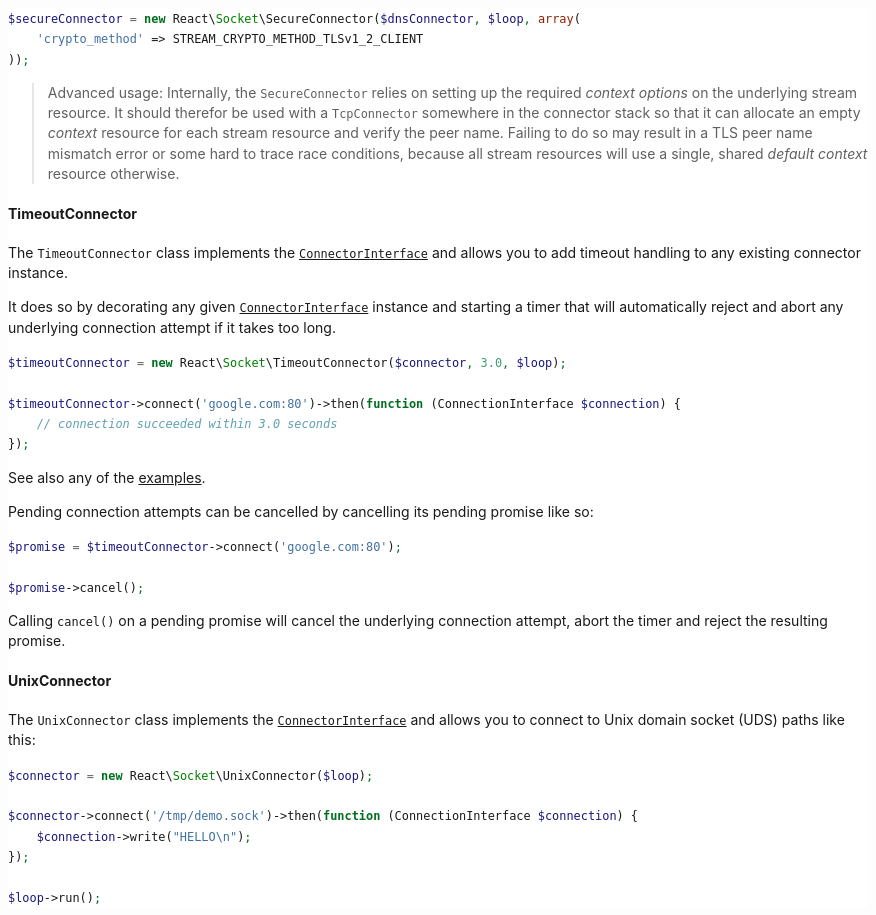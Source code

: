 ```php
$secureConnector = new React\Socket\SecureConnector($dnsConnector, $loop, array(
    'crypto_method' => STREAM_CRYPTO_METHOD_TLSv1_2_CLIENT
));
```

> Advanced usage: Internally, the `SecureConnector` relies on setting up the
required *context options* on the underlying stream resource.
It should therefor be used with a `TcpConnector` somewhere in the connector
stack so that it can allocate an empty *context* resource for each stream
resource and verify the peer name.
Failing to do so may result in a TLS peer name mismatch error or some hard to
trace race conditions, because all stream resources will use a single, shared
*default context* resource otherwise.

#### TimeoutConnector

The `TimeoutConnector` class implements the
[`ConnectorInterface`](#connectorinterface) and allows you to add timeout
handling to any existing connector instance.

It does so by decorating any given [`ConnectorInterface`](#connectorinterface)
instance and starting a timer that will automatically reject and abort any
underlying connection attempt if it takes too long.

```php
$timeoutConnector = new React\Socket\TimeoutConnector($connector, 3.0, $loop);

$timeoutConnector->connect('google.com:80')->then(function (ConnectionInterface $connection) {
    // connection succeeded within 3.0 seconds
});
```

See also any of the [examples](examples).

Pending connection attempts can be cancelled by cancelling its pending promise like so:

```php
$promise = $timeoutConnector->connect('google.com:80');

$promise->cancel();
```

Calling `cancel()` on a pending promise will cancel the underlying connection
attempt, abort the timer and reject the resulting promise.

#### UnixConnector

The `UnixConnector` class implements the
[`ConnectorInterface`](#connectorinterface) and allows you to connect to
Unix domain socket (UDS) paths like this:

```php
$connector = new React\Socket\UnixConnector($loop);

$connector->connect('/tmp/demo.sock')->then(function (ConnectionInterface $connection) {
    $connection->write("HELLO\n");
});

$loop->run();
```
